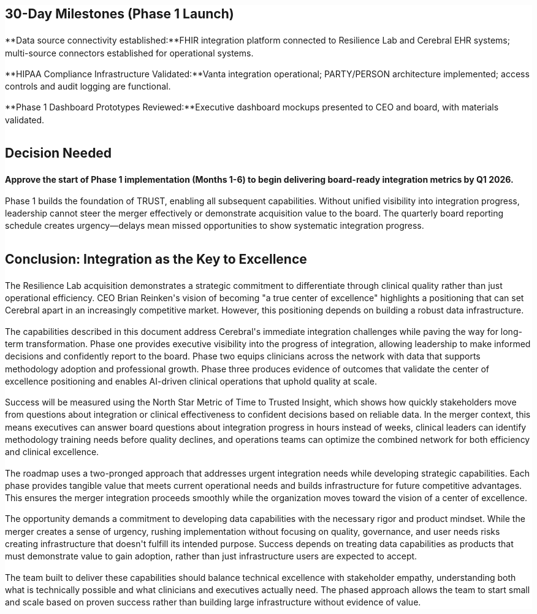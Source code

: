 ## 30-Day Milestones (Phase 1 Launch)

**Data source connectivity established:**FHIR integration platform connected to Resilience Lab and Cerebral EHR systems; multi-source connectors established for operational systems.

**HIPAA Compliance Infrastructure Validated:**Vanta integration operational; PARTY/PERSON architecture implemented; access controls and audit logging are functional.

**Phase 1 Dashboard Prototypes Reviewed:**Executive dashboard mockups presented to CEO and board, with materials validated.

## Decision Needed

**Approve the start of Phase 1 implementation (Months 1-6) to begin delivering board-ready integration metrics by Q1 2026.**

Phase 1 builds the foundation of TRUST, enabling all subsequent capabilities. Without unified visibility into integration progress, leadership cannot steer the merger effectively or demonstrate acquisition value to the board. The quarterly board reporting schedule creates urgency—delays mean missed opportunities to show systematic integration progress.

## Conclusion: Integration as the Key to Excellence

The Resilience Lab acquisition demonstrates a strategic commitment to differentiate through clinical quality rather than just operational efficiency. CEO Brian Reinken's vision of becoming "a true center of excellence" highlights a positioning that can set Cerebral apart in an increasingly competitive market. However, this positioning depends on building a robust data infrastructure.

The capabilities described in this document address Cerebral's immediate integration challenges while paving the way for long-term transformation. Phase one provides executive visibility into the progress of integration, allowing leadership to make informed decisions and confidently report to the board. Phase two equips clinicians across the network with data that supports methodology adoption and professional growth. Phase three produces evidence of outcomes that validate the center of excellence positioning and enables AI-driven clinical operations that uphold quality at scale.

Success will be measured using the North Star Metric of Time to Trusted Insight, which shows how quickly stakeholders move from questions about integration or clinical effectiveness to confident decisions based on reliable data. In the merger context, this means executives can answer board questions about integration progress in hours instead of weeks, clinical leaders can identify methodology training needs before quality declines, and operations teams can optimize the combined network for both efficiency and clinical excellence.

The roadmap uses a two-pronged approach that addresses urgent integration needs while developing strategic capabilities. Each phase provides tangible value that meets current operational needs and builds infrastructure for future competitive advantages. This ensures the merger integration proceeds smoothly while the organization moves toward the vision of a center of excellence.

The opportunity demands a commitment to developing data capabilities with the necessary rigor and product mindset. While the merger creates a sense of urgency, rushing implementation without focusing on quality, governance, and user needs risks creating infrastructure that doesn't fulfill its intended purpose. Success depends on treating data capabilities as products that must demonstrate value to gain adoption, rather than just infrastructure users are expected to accept.

The team built to deliver these capabilities should balance technical excellence with stakeholder empathy, understanding both what is technically possible and what clinicians and executives actually need. The phased approach allows the team to start small and scale based on proven success rather than building large infrastructure without evidence of value.
